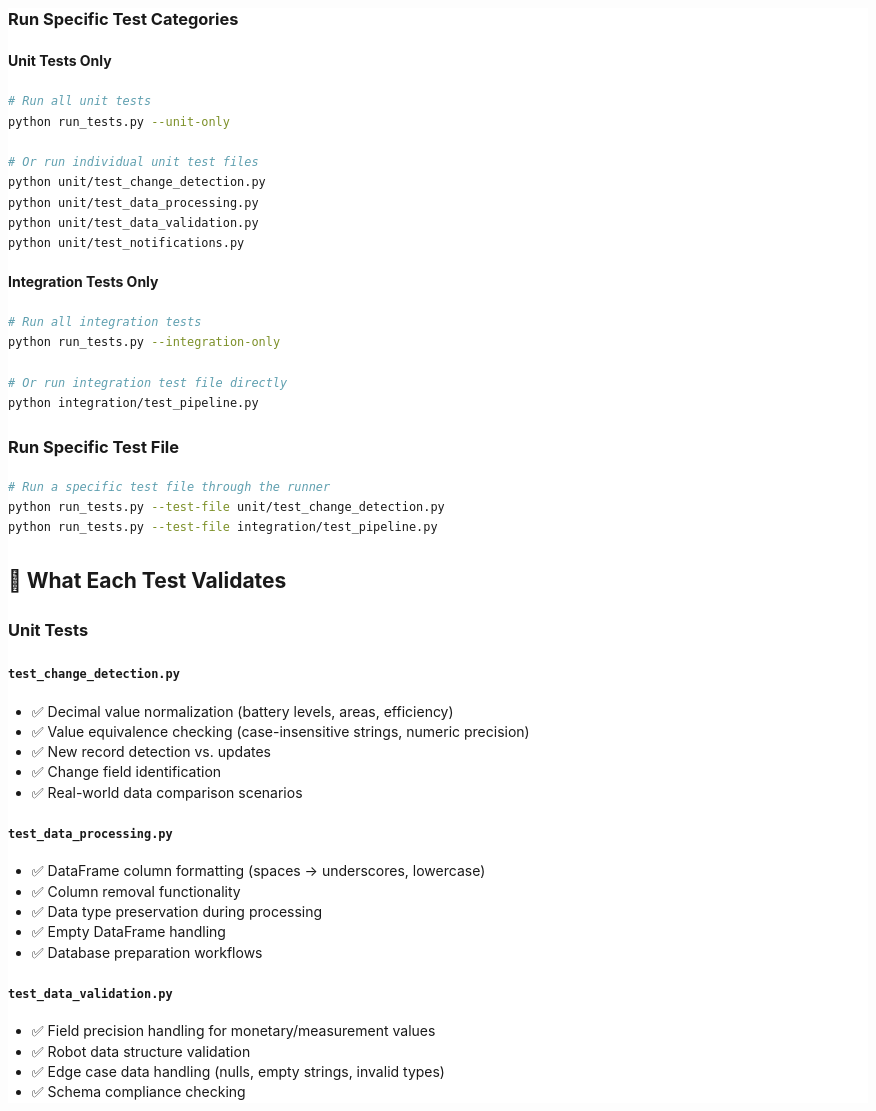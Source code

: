 ### Run Specific Test Categories

#### Unit Tests Only
```bash
# Run all unit tests
python run_tests.py --unit-only

# Or run individual unit test files
python unit/test_change_detection.py
python unit/test_data_processing.py
python unit/test_data_validation.py
python unit/test_notifications.py
```

#### Integration Tests Only
```bash
# Run all integration tests
python run_tests.py --integration-only

# Or run integration test file directly
python integration/test_pipeline.py
```

### Run Specific Test File
```bash
# Run a specific test file through the runner
python run_tests.py --test-file unit/test_change_detection.py
python run_tests.py --test-file integration/test_pipeline.py
```

## 🧪 What Each Test Validates

### Unit Tests

#### `test_change_detection.py`
- ✅ Decimal value normalization (battery levels, areas, efficiency)
- ✅ Value equivalence checking (case-insensitive strings, numeric precision)
- ✅ New record detection vs. updates
- ✅ Change field identification
- ✅ Real-world data comparison scenarios

#### `test_data_processing.py`
- ✅ DataFrame column formatting (spaces → underscores, lowercase)
- ✅ Column removal functionality
- ✅ Data type preservation during processing
- ✅ Empty DataFrame handling
- ✅ Database preparation workflows

#### `test_data_validation.py`
- ✅ Field precision handling for monetary/measurement values
- ✅ Robot data structure validation
- ✅ Edge case data handling (nulls, empty strings, invalid types)
- ✅ Schema compliance checking
